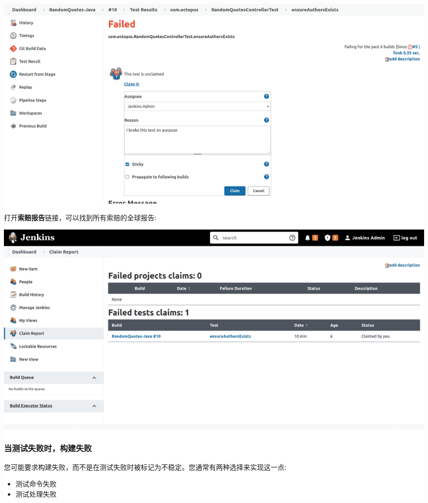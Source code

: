 [![Claim Test](img/a9f3464b5a72675324b0119abff93df0.png)](#)

打开**索赔报告**链接，可以找到所有索赔的全球报告:

[![Claim Report](img/55a073d0c7977290b0225dd0b53cbed4.png)](#)

### 当测试失败时，构建失败

您可能要求构建失败，而不是在测试失败时被标记为不稳定。您通常有两种选择来实现这一点:

*   测试命令失败
*   测试处理失败
